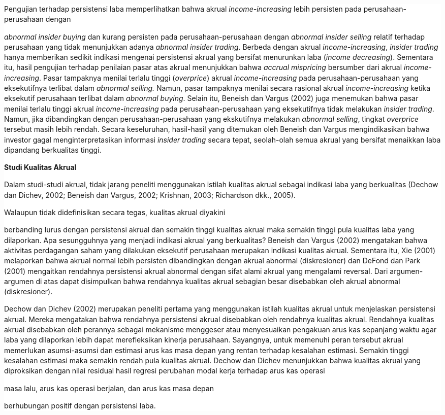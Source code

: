 <p><span class="font1">Pengujian terhadap persistensi laba memperlihatkan bahwa akrual </span><span class="font1" style="font-style:italic;">income-increasing</span><span class="font1"> lebih persisten pada perusahaan-perusahaan dengan</span></p>
<p><span class="font1" style="font-style:italic;">abnormal insider buying</span><span class="font1"> dan kurang persisten pada perusahaan-perusahaan dengan </span><span class="font1" style="font-style:italic;">abnormal insider selling</span><span class="font1"> relatif terhadap perusahaan yang tidak menunjukkan adanya </span><span class="font1" style="font-style:italic;">abnormal insider trading</span><span class="font1">. Berbeda dengan akrual </span><span class="font1" style="font-style:italic;">income-increasing</span><span class="font1">, </span><span class="font1" style="font-style:italic;">insider trading</span><span class="font1"> hanya memberikan sedikit indikasi mengenai persistensi akrual yang bersifat menurunkan laba (</span><span class="font1" style="font-style:italic;">income decreasing</span><span class="font1">). Sementara itu, hasil pengujian terhadap penilaian pasar atas akrual menunjukkan bahwa </span><span class="font1" style="font-style:italic;">accrual mispricing</span><span class="font1"> bersumber dari akrual </span><span class="font1" style="font-style:italic;">income-increasing</span><span class="font1">. Pasar tampaknya menilai terlalu tinggi (</span><span class="font1" style="font-style:italic;">overprice</span><span class="font1">) akrual </span><span class="font1" style="font-style:italic;">income-increasing</span><span class="font1"> pada perusahaan-perusahaan yang eksekutifnya terlibat dalam </span><span class="font1" style="font-style:italic;">abnormal selling.</span><span class="font1"> Namun, pasar tampaknya menilai secara rasional akrual </span><span class="font1" style="font-style:italic;">income-increasing</span><span class="font1"> ketika eksekutif perusahaan terlibat dalam </span><span class="font1" style="font-style:italic;">abnormal buying</span><span class="font1">. Selain itu, Beneish dan Vargus (2002) juga menemukan bahwa pasar menilai terlalu tinggi akrual </span><span class="font1" style="font-style:italic;">income-increasing</span><span class="font1"> pada perusahaan-perusahaan yang eksekutifnya tidak melakukan </span><span class="font1" style="font-style:italic;">insider trading</span><span class="font1">. Namun, jika dibandingkan dengan perusahaan-perusahaan yang ekskutifnya melakukan </span><span class="font1" style="font-style:italic;">abnormal selling</span><span class="font1">, tingkat </span><span class="font1" style="font-style:italic;">overprice</span><span class="font1"> tersebut masih lebih rendah. Secara keseluruhan, hasil-hasil yang ditemukan oleh Beneish dan Vargus mengindikasikan bahwa investor gagal menginterpretasikan informasi </span><span class="font1" style="font-style:italic;">insider trading</span><span class="font1"> secara tepat, seolah-olah semua akrual yang bersifat menaikkan laba dipandang berkualitas tinggi.</span></p>
<p><span class="font1" style="font-weight:bold;">Studi Kualitas Akrual</span></p>
<p><span class="font1">Dalam studi-studi akrual, tidak jarang peneliti menggunakan istilah kualitas akrual sebagai indikasi laba yang berkualitas (Dechow dan Dichev, 2002; Beneish dan Vargus, 2002; Krishnan, 2003; Richardson dkk., 2005).</span></p>
<p><span class="font1">Walaupun tidak didefinisikan secara tegas, kualitas akrual diyakini</span></p>
<p><span class="font1">berbanding lurus dengan persistensi akrual dan semakin tinggi kualitas akrual maka semakin tinggi pula kualitas laba yang dilaporkan. Apa sesungguhnya yang menjadi indikasi akrual yang berkualitas? Beneish dan Vargus (2002) mengatakan bahwa aktivitas perdagangan saham yang dilakukan eksekutif perusahaan merupakan indikasi kualitas akrual. Sementara itu, Xie (2001) melaporkan bahwa akrual normal lebih persisten dibandingkan dengan akrual abnormal (diskresioner) dan DeFond dan Park (2001) mengaitkan rendahnya persistensi akrual abnormal dengan sifat alami akrual yang mengalami reversal. Dari argumen-argumen di atas dapat disimpulkan bahwa rendahnya kualitas akrual sebagian besar disebabkan oleh akrual abnormal (diskresioner).</span></p>
<p><span class="font1">Dechow dan Dichev (2002) merupakan peneliti pertama yang menggunakan istilah kualitas akrual untuk menjelaskan persistensi akrual. Mereka mengatakan bahwa rendahnya persistensi akrual disebabkan oleh rendahnya kualitas akrual. Rendahnya kualitas akrual disebabkan oleh perannya sebagai mekanisme menggeser atau menyesuaikan pengakuan arus kas sepanjang waktu agar laba yang dilaporkan lebih dapat merefleksikan kinerja perusahaan. Sayangnya, untuk memenuhi peran tersebut akrual memerlukan asumsi-asumsi dan estimasi arus kas masa depan yang rentan terhadap kesalahan estimasi. Semakin tinggi kesalahan estimasi maka semakin rendah pula kualitas akrual. Dechow dan Dichev menunjukkan bahwa kualitas akrual yang diproksikan dengan nilai residual hasil regresi perubahan modal kerja terhadap arus kas operasi</span></p>
<p><span class="font1">masa lalu, arus kas operasi berjalan, dan arus kas masa depan</span></p>
<p><span class="font1">berhubungan positif dengan persistensi laba.</span></p>